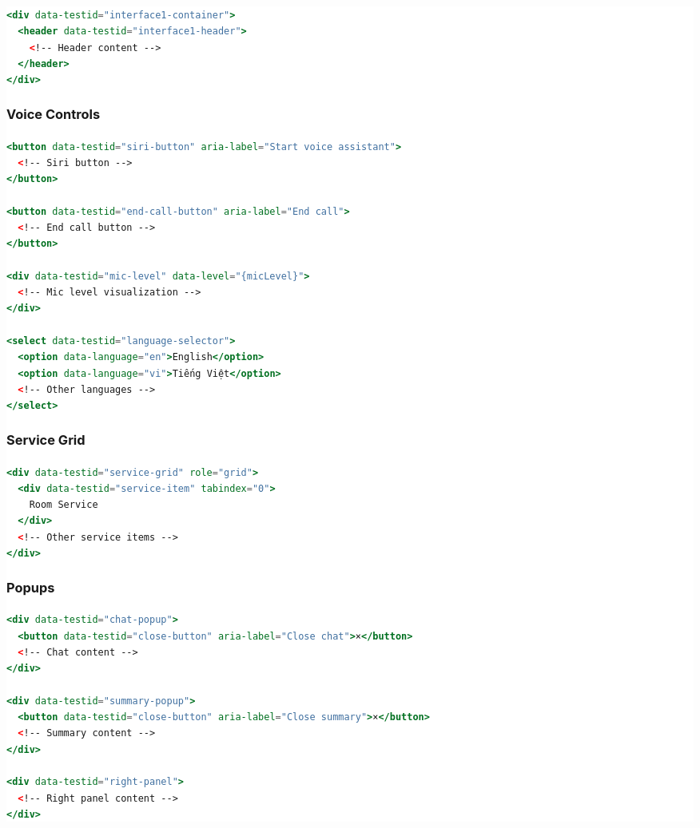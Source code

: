 ```jsx
<div data-testid="interface1-container">
  <header data-testid="interface1-header">
    <!-- Header content -->
  </header>
</div>
```

### Voice Controls

```jsx
<button data-testid="siri-button" aria-label="Start voice assistant">
  <!-- Siri button -->
</button>

<button data-testid="end-call-button" aria-label="End call">
  <!-- End call button -->
</button>

<div data-testid="mic-level" data-level="{micLevel}">
  <!-- Mic level visualization -->
</div>

<select data-testid="language-selector">
  <option data-language="en">English</option>
  <option data-language="vi">Tiếng Việt</option>
  <!-- Other languages -->
</select>
```

### Service Grid

```jsx
<div data-testid="service-grid" role="grid">
  <div data-testid="service-item" tabindex="0">
    Room Service
  </div>
  <!-- Other service items -->
</div>
```

### Popups

```jsx
<div data-testid="chat-popup">
  <button data-testid="close-button" aria-label="Close chat">×</button>
  <!-- Chat content -->
</div>

<div data-testid="summary-popup">
  <button data-testid="close-button" aria-label="Close summary">×</button>
  <!-- Summary content -->
</div>

<div data-testid="right-panel">
  <!-- Right panel content -->
</div>
```
